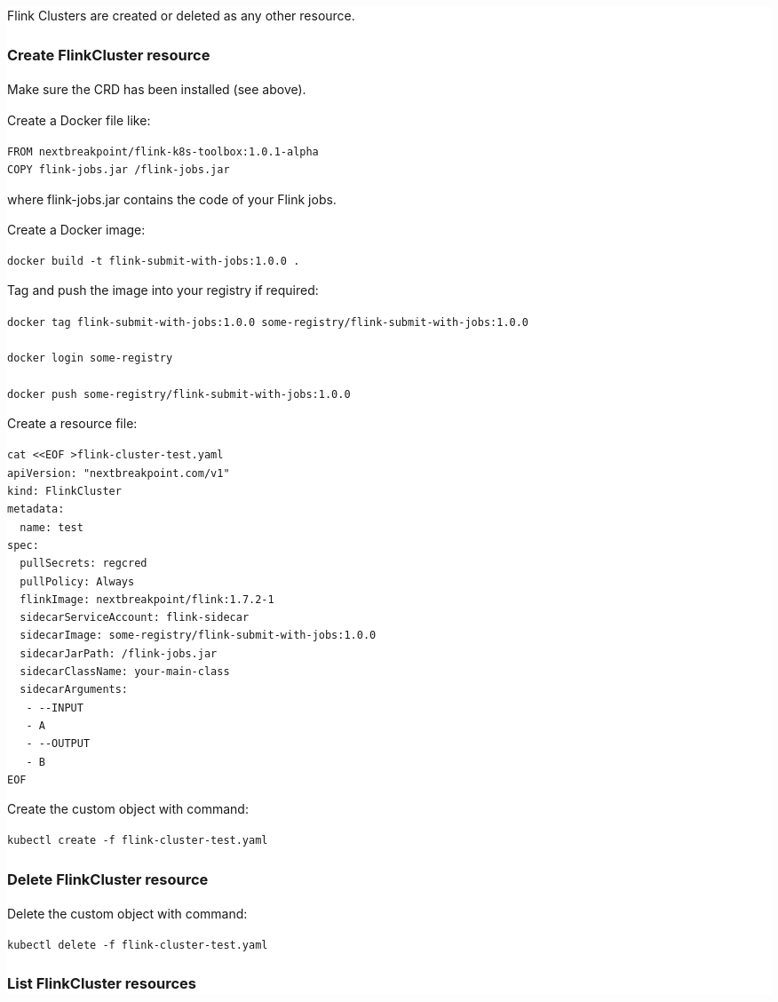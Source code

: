 Flink Clusters are created or deleted as any other resource.

### Create FlinkCluster resource

Make sure the CRD has been installed (see above).

Create a Docker file like:

    FROM nextbreakpoint/flink-k8s-toolbox:1.0.1-alpha
    COPY flink-jobs.jar /flink-jobs.jar

where flink-jobs.jar contains the code of your Flink jobs.

Create a Docker image:

    docker build -t flink-submit-with-jobs:1.0.0 .

Tag and push the image into your registry if required:

    docker tag flink-submit-with-jobs:1.0.0 some-registry/flink-submit-with-jobs:1.0.0

    docker login some-registry

    docker push some-registry/flink-submit-with-jobs:1.0.0

Create a resource file:

    cat <<EOF >flink-cluster-test.yaml
    apiVersion: "nextbreakpoint.com/v1"
    kind: FlinkCluster
    metadata:
      name: test
    spec:
      pullSecrets: regcred
      pullPolicy: Always
      flinkImage: nextbreakpoint/flink:1.7.2-1
      sidecarServiceAccount: flink-sidecar
      sidecarImage: some-registry/flink-submit-with-jobs:1.0.0
      sidecarJarPath: /flink-jobs.jar
      sidecarClassName: your-main-class
      sidecarArguments:
       - --INPUT
       - A
       - --OUTPUT
       - B
    EOF

Create the custom object with command:

    kubectl create -f flink-cluster-test.yaml

### Delete FlinkCluster resource

Delete the custom object with command:

    kubectl delete -f flink-cluster-test.yaml

### List FlinkCluster resources

